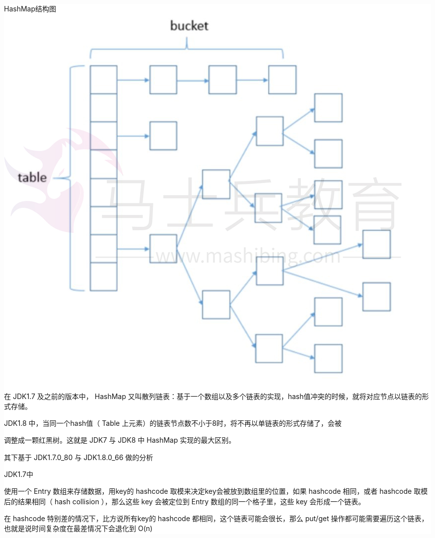 HashMap结构图![3](1java后端面试题答案.assets/3.jpg)

在 JDK1.7 及之前的版本中， HashMap 又叫散列链表：基于一个数组以及多个链表的实现，hash值冲突的时候，就将对应节点以链表的形式存储。 

JDK1.8 中，当同一个hash值（ Table 上元素）的链表节点数不小于8时，将不再以单链表的形式存储了，会被

调整成一颗红黑树。这就是 JDK7 与 JDK8 中 HashMap 实现的最大区别。 

其下基于 JDK1.7.0_80 与 JDK1.8.0_66 做的分析

JDK1.7中

使用一个 Entry 数组来存储数据，用key的 hashcode 取模来决定key会被放到数组里的位置，如果 hashcode 相同，或者 hashcode 取模后的结果相同（ hash collision ），那么这些 key 会被定位到 Entry 数组的同一个格子里，这些 key 会形成一个链表。

在 hashcode 特别差的情况下，比方说所有key的 hashcode 都相同，这个链表可能会很长，那么 put/get 操作都可能需要遍历这个链表，也就是说时间复杂度在最差情况下会退化到 O(n)
